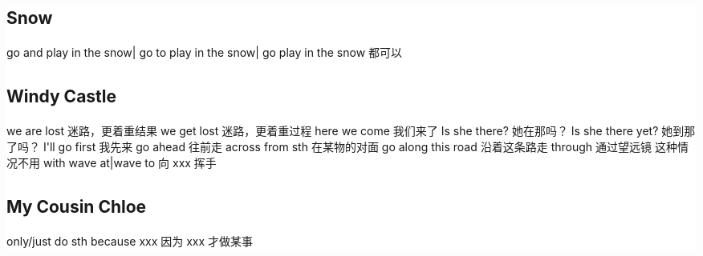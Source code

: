 ## Snow

go and play in the snow| go to play in the snow| go play in the snow 都可以

## Windy Castle

we are lost 迷路，更着重结果
we get lost 迷路，更着重过程
here we come 我们来了
Is she there? 她在那吗？ Is she there yet? 她到那了吗？
I'll go first 我先来
go ahead 往前走
across from sth 在某物的对面
go along this road 沿着这条路走
through 通过望远镜 这种情况不用 with
wave at|wave to 向 xxx 挥手

## My Cousin Chloe

only/just do sth because xxx 因为 xxx 才做某事
